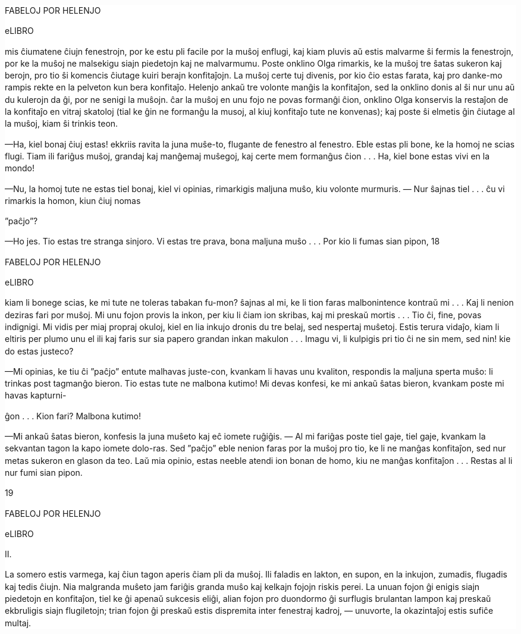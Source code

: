 FABELOJ POR HELENJO

eLIBRO

mis ĉiumatene ĉiujn fenestrojn, por ke estu pli facile por la muŝoj enflugi, kaj kiam pluvis aŭ estis malvarme ŝi fermis la fenestrojn, por ke la muŝoj ne malsekigu siajn piedetojn kaj ne malvarmumu. Poste onklino Olga rimarkis, ke la muŝoj tre ŝatas sukeron kaj berojn, pro tio ŝi komencis ĉiutage kuiri berajn konfitaĵojn. La muŝoj certe tuj divenis, por kio ĉio estas farata, kaj pro danke-mo rampis rekte en la pelveton kun bera konfitaĵo. Helenjo ankaŭ tre volonte manĝis la konfitaĵon, sed la onklino donis al ŝi nur unu aŭ du kulerojn da ĝi, por ne senigi la muŝojn. ĉar la muŝoj en unu fojo ne povas formanĝi ĉion, onklino Olga konservis la restaĵon de la konfitaĵo en vitraj skatoloj \(tial ke ĝin ne formanĝu la musoj, al kiuj konfitaĵo tute ne konvenas\); kaj poste ŝi elmetis ĝin ĉiutage al la muŝoj, kiam ŝi trinkis teon. 

—Ha, kiel bonaj ĉiuj estas\! ekkriis ravita la juna muŝe-to, flugante de fenestro al fenestro. Eble estas pli bone, ke la homoj ne scias flugi. Tiam ili fariĝus muŝoj, grandaj kaj manĝemaj muŝegoj, kaj certe mem formanĝus ĉion . . . Ha, kiel bone estas vivi en la mondo\! 

—Nu, la homoj tute ne estas tiel bonaj, kiel vi opinias, rimarkigis maljuna muŝo, kiu volonte murmuris. — Nur ŝajnas tiel . . . ĉu vi rimarkis la homon, kiun ĉiuj nomas

”paĉjo”? 

—Ho jes. Tio estas tre stranga sinjoro. Vi estas tre prava, bona maljuna muŝo . . . Por kio li fumas sian pipon, 18

FABELOJ POR HELENJO

eLIBRO

kiam li bonege scias, ke mi tute ne toleras tabakan fu-mon? ŝajnas al mi, ke li tion faras malbonintence kontraŭ mi . . . Kaj li nenion deziras fari por muŝoj. Mi unu fojon provis la inkon, per kiu li ĉiam ion skribas, kaj mi preskaŭ mortis . . . Tio ĉi, fine, povas indignigi. Mi vidis per miaj propraj okuloj, kiel en lia inkujo dronis du tre belaj, sed nespertaj muŝetoj. Estis terura vidaĵo, kiam li eltiris per plumo unu el ili kaj faris sur sia papero grandan inkan makulon . . . Imagu vi, li kulpigis pri tio ĉi ne sin mem, sed nin\! kie do estas justeco? 

—Mi opinias, ke tiu ĉi ”paĉjo” entute malhavas juste-con, kvankam li havas unu kvaliton, respondis la maljuna sperta muŝo: li trinkas post tagmanĝo bieron. Tio estas tute ne malbona kutimo\! Mi devas konfesi, ke mi ankaŭ ŝatas bieron, kvankam poste mi havas kapturni-

ĝon . . . Kion fari? Malbona kutimo\! 

—Mi ankaŭ ŝatas bieron, konfesis la juna muŝeto kaj eĉ iomete ruĝiĝis. — Al mi fariĝas poste tiel gaje, tiel gaje, kvankam la sekvantan tagon la kapo iomete dolo-ras. Sed ”paĉjo” eble nenion faras por la muŝoj pro tio, ke li ne manĝas konfitaĵon, sed nur metas sukeron en glason da teo. Laŭ mia opinio, estas neeble atendi ion bonan de homo, kiu ne manĝas konfitaĵon . . . Restas al li nur fumi sian pipon. 

19

FABELOJ POR HELENJO

eLIBRO

II. 

La somero estis varmega, kaj ĉiun tagon aperis ĉiam pli da muŝoj. Ili faladis en lakton, en supon, en la inkujon, zumadis, flugadis kaj tedis ĉiujn. Nia malgranda muŝeto jam fariĝis granda muŝo kaj kelkajn fojojn riskis perei. La unuan fojon ĝi enigis siajn piedetojn en konfitaĵon, tiel ke ĝi apenaŭ sukcesis eliĝi, alian fojon pro duondormo ĝi surflugis brulantan lampon kaj preskaŭ ekbruligis siajn flugiletojn; trian fojon ĝi preskaŭ estis dispremita inter fenestraj kadroj, — unuvorte, la okazintaĵoj estis sufiĉe multaj. 
